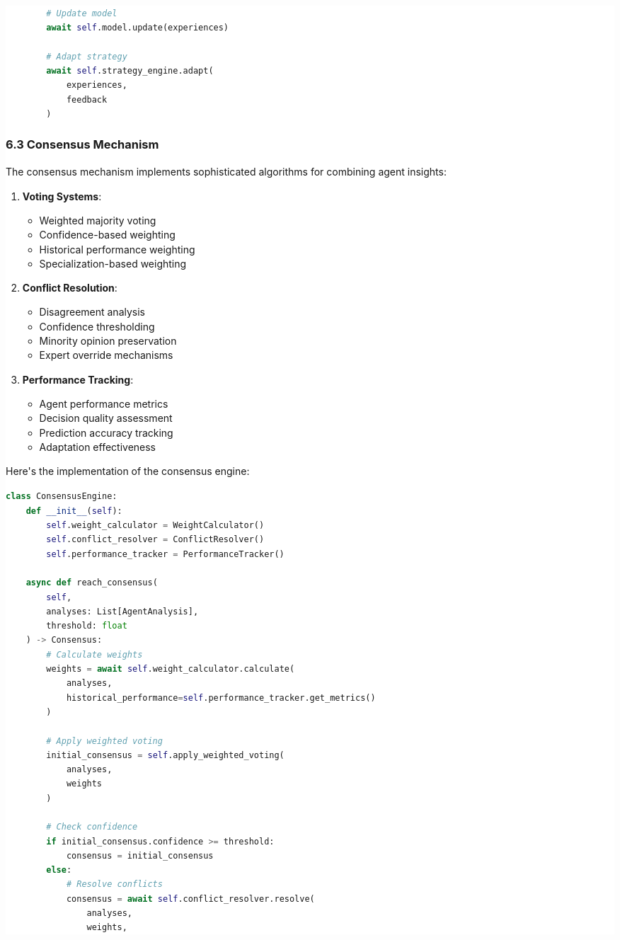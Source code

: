 ```python
        # Update model
        await self.model.update(experiences)
        
        # Adapt strategy
        await self.strategy_engine.adapt(
            experiences,
            feedback
        )
```

### 6.3 Consensus Mechanism

The consensus mechanism implements sophisticated algorithms for combining agent insights:

1. **Voting Systems**:
   - Weighted majority voting
   - Confidence-based weighting
   - Historical performance weighting
   - Specialization-based weighting

2. **Conflict Resolution**:
   - Disagreement analysis
   - Confidence thresholding
   - Minority opinion preservation
   - Expert override mechanisms

3. **Performance Tracking**:
   - Agent performance metrics
   - Decision quality assessment
   - Prediction accuracy tracking
   - Adaptation effectiveness

Here's the implementation of the consensus engine:

```python
class ConsensusEngine:
    def __init__(self):
        self.weight_calculator = WeightCalculator()
        self.conflict_resolver = ConflictResolver()
        self.performance_tracker = PerformanceTracker()
        
    async def reach_consensus(
        self,
        analyses: List[AgentAnalysis],
        threshold: float
    ) -> Consensus:
        # Calculate weights
        weights = await self.weight_calculator.calculate(
            analyses,
            historical_performance=self.performance_tracker.get_metrics()
        )
        
        # Apply weighted voting
        initial_consensus = self.apply_weighted_voting(
            analyses,
            weights
        )
        
        # Check confidence
        if initial_consensus.confidence >= threshold:
            consensus = initial_consensus
        else:
            # Resolve conflicts
            consensus = await self.conflict_resolver.resolve(
                analyses,
                weights,
```